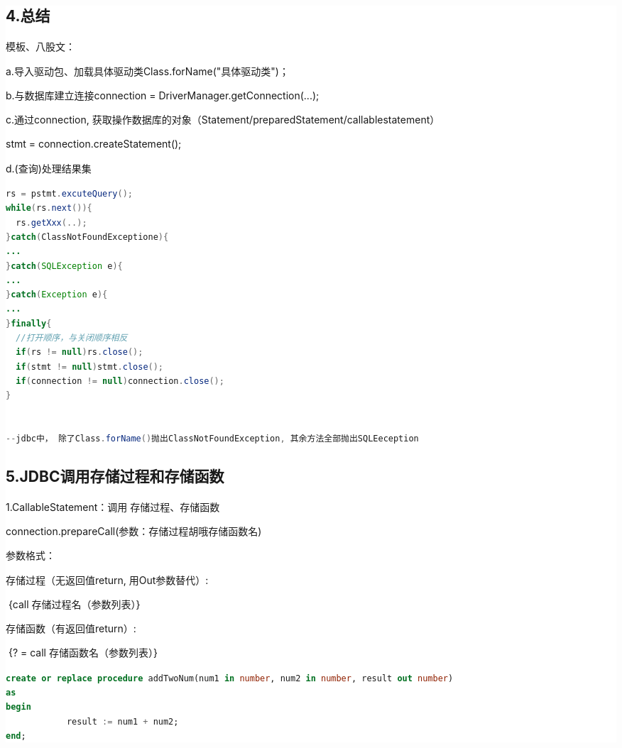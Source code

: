 ## 4.总结

模板、八股文：

a.导入驱动包、加载具体驱动类Class.forName("具体驱动类")；

b.与数据库建立连接connection = DriverManager.getConnection(...);

c.通过connection, 获取操作数据库的对象（Statement/preparedStatement/callablestatement）

stmt = connection.createStatement();

d.(查询)处理结果集 

```java
rs = pstmt.excuteQuery();
while(rs.next()){
  rs.getXxx(..);
}catch(ClassNotFoundExceptione){
...
}catch(SQLException e){
...
}catch(Exception e){
...
}finally{
  //打开顺序，与关闭顺序相反
  if(rs != null)rs.close();
  if(stmt != null)stmt.close();
  if(connection != null)connection.close();
}


--jdbc中， 除了Class.forName()抛出ClassNotFoundException, 其余方法全部抛出SQLEeception
```

## 5.JDBC调用存储过程和存储函数

1.CallableStatement：调用	存储过程、存储函数

connection.prepareCall(参数：存储过程胡哦存储函数名)

参数格式：

存储过程（无返回值return, 用Out参数替代）:

​			{call 		存储过程名（参数列表）}

存储函数（有返回值return）:

​			{? = call 存储函数名（参数列表）}

```sql
create or replace procedure addTwoNum(num1 in number, num2 in number, result out number)
as
begin
			result := num1 + num2;
end;
```
